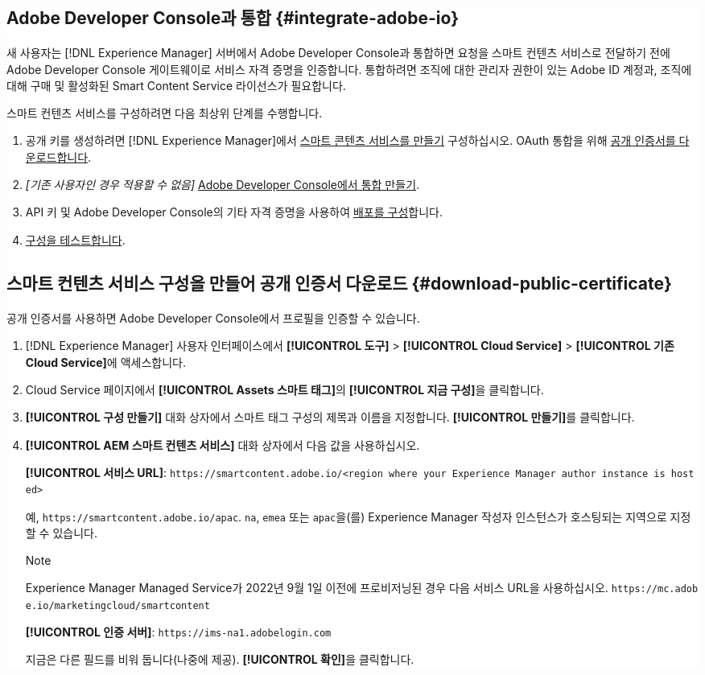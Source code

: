 ## Adobe Developer Console과 통합 {#integrate-adobe-io}

새 사용자는 [!DNL Experience Manager] 서버에서 Adobe Developer Console과 통합하면 요청을 스마트 컨텐츠 서비스로 전달하기 전에 Adobe Developer Console 게이트웨이로 서비스 자격 증명을 인증합니다. 통합하려면 조직에 대한 관리자 권한이 있는 Adobe ID 계정과, 조직에 대해 구매 및 활성화된 Smart Content Service 라이선스가 필요합니다.

스마트 컨텐츠 서비스를 구성하려면 다음 최상위 단계를 수행합니다.



1. 공개 키를 생성하려면 [!DNL Experience Manager]에서 [스마트 콘텐츠 서비스를 만들기](#oauth-config) 구성하십시오. OAuth 통합을 위해 [공개 인증서를 다운로드합니다](#oauth-config).

1. *[기존 사용자인 경우 적용할 수 없음]* [Adobe Developer Console에서 통합 만들기](#create-adobe-i-o-integration).

1. API 키 및 Adobe Developer Console의 기타 자격 증명을 사용하여 [배포를 구성](#configure-smart-content-service)합니다.

1. [구성을 테스트합니다](#validate-the-configuration).

## 스마트 컨텐츠 서비스 구성을 만들어 공개 인증서 다운로드 {#download-public-certificate}

공개 인증서를 사용하면 Adobe Developer Console에서 프로필을 인증할 수 있습니다.

1. [!DNL Experience Manager] 사용자 인터페이스에서 **[!UICONTROL 도구]** > **[!UICONTROL Cloud Service]** > **[!UICONTROL 기존 Cloud Service]**&#x200B;에 액세스합니다.

1. Cloud Service 페이지에서 **[!UICONTROL Assets 스마트 태그]**&#x200B;의 **[!UICONTROL 지금 구성]**&#x200B;을 클릭합니다.

1. **[!UICONTROL 구성 만들기]** 대화 상자에서 스마트 태그 구성의 제목과 이름을 지정합니다. **[!UICONTROL 만들기]**&#x200B;를 클릭합니다.

1. **[!UICONTROL AEM 스마트 컨텐츠 서비스]** 대화 상자에서 다음 값을 사용하십시오.

   **[!UICONTROL 서비스 URL]**: `https://smartcontent.adobe.io/<region where your Experience Manager author instance is hosted>`

   예, `https://smartcontent.adobe.io/apac`. `na`, `emea` 또는 `apac`을(를) Experience Manager 작성자 인스턴스가 호스팅되는 지역으로 지정할 수 있습니다.

   >[!NOTE]
   >
   >Experience Manager Managed Service가 2022년 9월 1일 이전에 프로비저닝된 경우 다음 서비스 URL을 사용하십시오.
   >`https://mc.adobe.io/marketingcloud/smartcontent`

   **[!UICONTROL 인증 서버]**: `https://ims-na1.adobelogin.com`

   지금은 다른 필드를 비워 둡니다(나중에 제공). **[!UICONTROL 확인]**&#x200B;을 클릭합니다.
